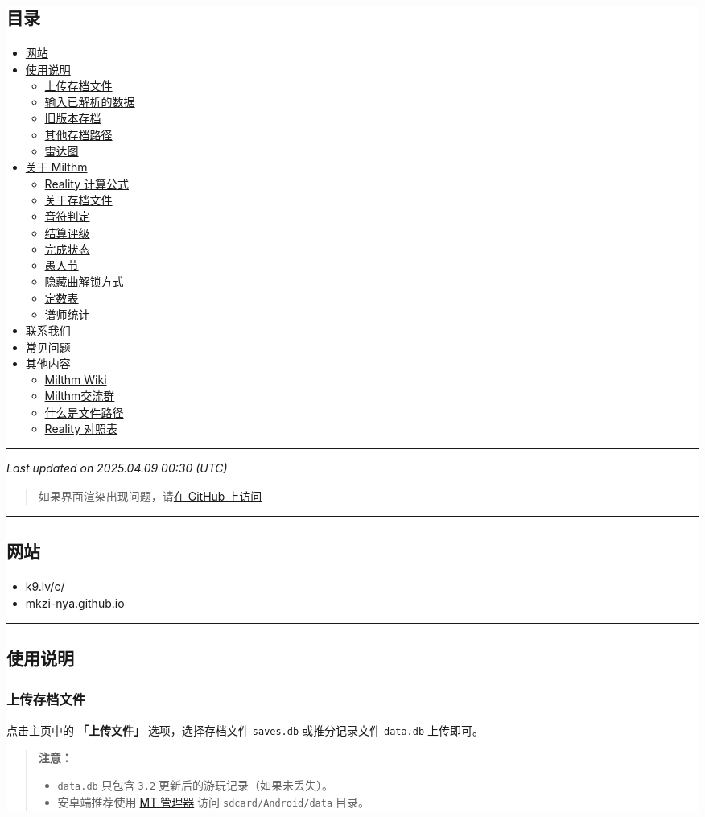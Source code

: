 
## 目录

- [网站](#网站)
- [使用说明](#使用说明)
  - [上传存档文件](#上传存档文件)
  - [输入已解析的数据](#输入已解析的数据)
  - [旧版本存档](#旧版本存档)
  - [其他存档路径](#其他存档路径)
  - [雷达图](#雷达图)
- [关于 Milthm](#关于-milthm)
  - [Reality 计算公式](#reality-计算公式)
  - [关于存档文件](#关于存档文件)
  - [音符判定](#音符判定)
  - [结算评级](#结算评级)
  - [完成状态](#完成状态)
  - [愚人节](#愚人节)
  - [隐藏曲解锁方式](#隐藏曲解锁方式)
  - [定数表](#定数表)
  - [谱师统计](#谱师统计)
- [联系我们](#联系我们)
- [常见问题](#常见问题)
- [其他内容](#其他内容)
  - [Milthm Wiki](#milthm-wiki)
  - [Milthm交流群](#milthm交流群)
  - [什么是文件路径](#什么是文件路径)
  - [Reality 对照表](#reality-对照表)

---

_Last updated on 2025.04.09 00:30 (UTC)_

> 如果界面渲染出现问题，请[在 GitHub 上访问](https://github.com/mkzi-nya/milthm-calculator-web/blob/main/usage/usage_zh.md)

---

## 网站

- [k9.lv/c/](http://k9.lv/c/)
- [mkzi-nya.github.io](https://mkzi-nya.github.io/milthm-calculator-web/index.html)

---

## 使用说明

### 上传存档文件

点击主页中的 **「上传文件」** 选项，选择存档文件 `saves.db` 或推分记录文件 `data.db` 上传即可。

> **注意：**
> - `data.db` 只包含 `3.2` 更新后的游玩记录（如果未丢失）。
> - 安卓端推荐使用 [MT 管理器](https://mt2.cn/) 访问 `sdcard/Android/data` 目录。
